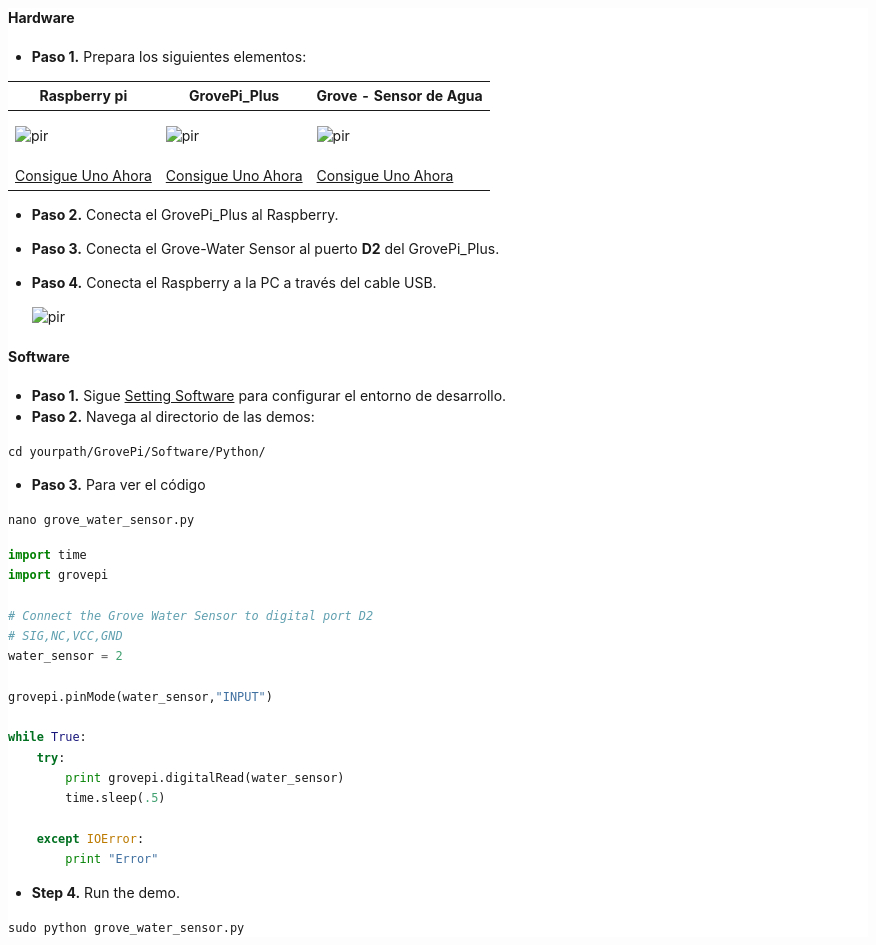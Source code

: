 #### Hardware

- **Paso 1.** Prepara los siguientes elementos:

| Raspberry pi | GrovePi_Plus | Grove - Sensor de Agua |
|--------------|-------------|-----------------|
|<p><img src="https://files.seeedstudio.com/wiki/wiki_english/docs/images/rasp.jpg" alt="pir" width={600} height="auto" /></p>|<p><img src="https://files.seeedstudio.com/wiki/wiki_english/docs/images/Grovepi%2B.jpg" alt="pir" width={600} height="auto" /></p>|<p><img src="https://files.seeedstudio.com/wiki/Grove-Water_Sensor/img/Grove-Water_Sensor_small.png" alt="pir" width={600} height="auto" /></p>|
|[Consigue Uno Ahora](https://www.seeedstudio.com/Raspberry-Pi-3-Model-B-p-2625.html)|[Consigue Uno Ahora](https://www.seeedstudio.com/GrovePi%2B-p-2241.html)|[Consigue Uno Ahora](https://www.seeedstudio.com/Grove-Water-Sensor-p-748.html)|

- **Paso 2.** Conecta el GrovePi_Plus al Raspberry.
- **Paso 3.** Conecta el Grove-Water Sensor al puerto **D2** del GrovePi_Plus.
- **Paso 4.** Conecta el Raspberry a la PC a través del cable USB.


  <p style={{textAlign: 'center'}}><img src="https://files.seeedstudio.com/wiki/Grove-Water_Sensor/img/7.jpg" alt="pir" width={600} height="auto" /></p>


#### Software

- **Paso 1.** Sigue [Setting Software](https://www.dexterindustries.com/GrovePi/get-started-with-the-grovepi/setting-software/) para configurar el entorno de desarrollo.
- **Paso 2.** Navega al directorio de las demos:

```
cd yourpath/GrovePi/Software/Python/
```

-	**Paso 3.** Para ver el código

```
nano grove_water_sensor.py
```

```python
import time
import grovepi

# Connect the Grove Water Sensor to digital port D2
# SIG,NC,VCC,GND
water_sensor = 2

grovepi.pinMode(water_sensor,"INPUT")

while True:
    try:
        print grovepi.digitalRead(water_sensor)
        time.sleep(.5)

    except IOError:
        print "Error"
```

-	**Step 4.** Run the demo.

```
sudo python grove_water_sensor.py
```
